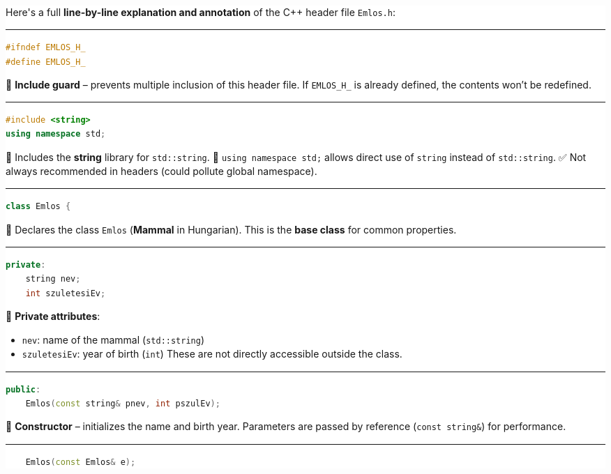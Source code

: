 Here's a full **line-by-line explanation and annotation** of the C++ header file `Emlos.h`:

---

```cpp
#ifndef EMLOS_H_
#define EMLOS_H_
```

🔹 **Include guard** – prevents multiple inclusion of this header file.
If `EMLOS_H_` is already defined, the contents won’t be redefined.

---

```cpp
#include <string>
using namespace std;
```

🔹 Includes the **string** library for `std::string`.
🔹 `using namespace std;` allows direct use of `string` instead of `std::string`.
✅ Not always recommended in headers (could pollute global namespace).

---

```cpp
class Emlos {
```

🔹 Declares the class `Emlos` (**Mammal** in Hungarian).
This is the **base class** for common properties.

---

```cpp
private:
    string nev;
    int szuletesiEv;
```

🔹 **Private attributes**:

* `nev`: name of the mammal (`std::string`)
* `szuletesiEv`: year of birth (`int`)
  These are not directly accessible outside the class.

---

```cpp
public:
    Emlos(const string& pnev, int pszulEv);
```

🔹 **Constructor** – initializes the name and birth year.
Parameters are passed by reference (`const string&`) for performance.

---

```cpp
    Emlos(const Emlos& e);
```
